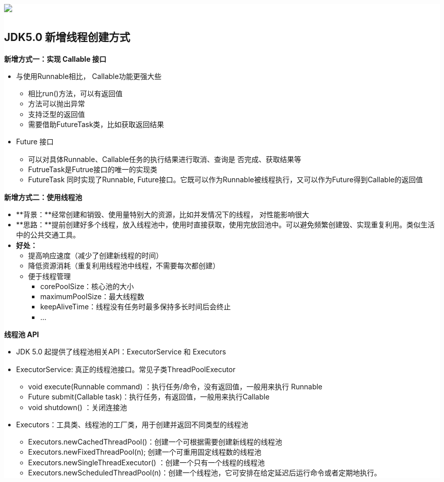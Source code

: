 ![](E:\hexo\source\_posts\Java多线程\thread15.PNG)

## JDK5.0 新增线程创建方式

**新增方式一：实现 Callable 接口**

* 与使用Runnable相比， Callable功能更强大些
  * 相比run()方法，可以有返回值
  * 方法可以抛出异常
  * 支持泛型的返回值
  * 需要借助FutureTask类，比如获取返回结果

* Future 接口
  * 可以对具体Runnable、Callable任务的执行结果进行取消、查询是  否完成、获取结果等
  * FutrueTask是Futrue接口的唯一的实现类
  * FutureTask 同时实现了Runnable, Future接口。它既可以作为Runnable被线程执行，又可以作为Future得到Callable的返回值

**新增方式二：使用线程池**

* **背景：**经常创建和销毁、使用量特别大的资源，比如并发情况下的线程， 对性能影响很大
* **思路：**提前创建好多个线程，放入线程池中，使用时直接获取，使用完放回池中。可以避免频繁创建毁、实现重复利用。类似生活中的公共交通工具。
* **好处：**
  * 提高响应速度（减少了创建新线程的时间）
  * 降低资源消耗（重复利用线程池中线程，不需要每次都创建）
  * 便于线程管理
    * corePoolSize：核心池的大小
    * maximumPoolSize：最大线程数
    * keepAliveTime：线程没有任务时最多保持多长时间后会终止
    * ...

**线程池 API**

* JDK 5.0 起提供了线程池相关API：ExecutorService 和 Executors
* ExecutorService: 真正的线程池接口。常见子类ThreadPoolExecutor
  * void execute(Runnable command) ：执行任务/命令，没有返回值，一般用来执行 Runnable
  *  <T> Future<T> submit(Callable<T> task)：执行任务，有返回值，一般用来执行Callable
  * void shutdown() ：关闭连接池

* Executors：工具类、线程池的工厂类，用于创建并返回不同类型的线程池
  * Executors.newCachedThreadPool()：创建一个可根据需要创建新线程的线程池
  * Executors.newFixedThreadPool(n); 创建一个可重用固定线程数的线程池
  * Executors.newSingleThreadExecutor() ：创建一个只有一个线程的线程池
  * Executors.newScheduledThreadPool(n)：创建一个线程池，它可安排在给定延迟后运行命令或者定期地执行。